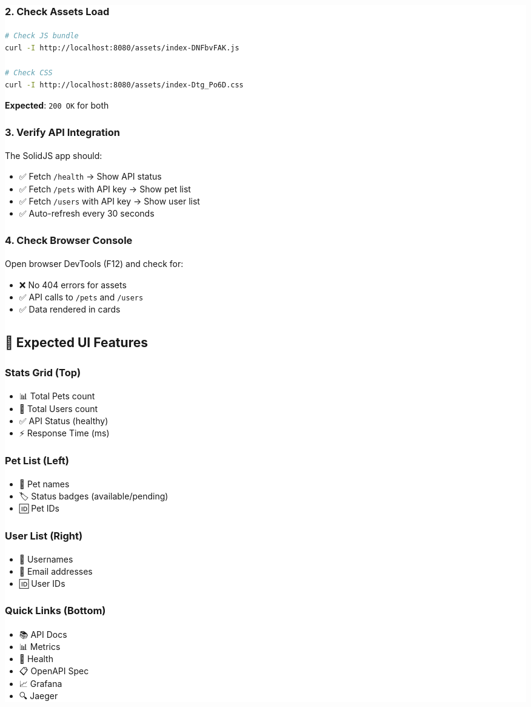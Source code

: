 ### 2. Check Assets Load

```bash
# Check JS bundle
curl -I http://localhost:8080/assets/index-DNFbvFAK.js

# Check CSS
curl -I http://localhost:8080/assets/index-Dtg_Po6D.css
```

**Expected**: `200 OK` for both

### 3. Verify API Integration

The SolidJS app should:
- ✅ Fetch `/health` → Show API status
- ✅ Fetch `/pets` with API key → Show pet list
- ✅ Fetch `/users` with API key → Show user list
- ✅ Auto-refresh every 30 seconds

### 4. Check Browser Console

Open browser DevTools (F12) and check for:
- ❌ No 404 errors for assets
- ✅ API calls to `/pets` and `/users`
- ✅ Data rendered in cards

## 🎨 Expected UI Features

### Stats Grid (Top)
- 📊 Total Pets count
- 👥 Total Users count
- ✅ API Status (healthy)
- ⚡ Response Time (ms)

### Pet List (Left)
- 🐾 Pet names
- 🏷️ Status badges (available/pending)
- 🆔 Pet IDs

### User List (Right)
- 👤 Usernames
- 📧 Email addresses
- 🆔 User IDs

### Quick Links (Bottom)
- 📚 API Docs
- 📊 Metrics
- 💚 Health
- 📋 OpenAPI Spec
- 📈 Grafana
- 🔍 Jaeger
